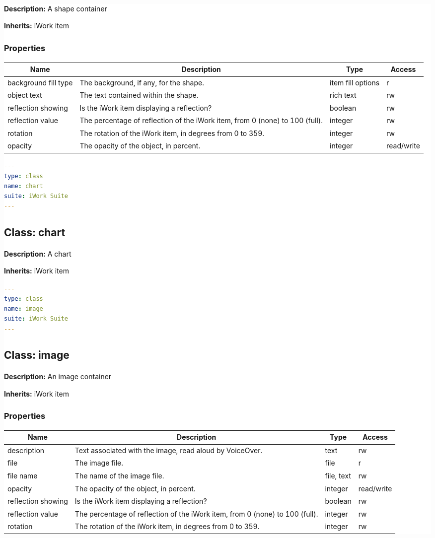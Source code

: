 **Description:** A shape container

**Inherits:** iWork item

### Properties
| Name | Description | Type | Access |
|---|---|---|---|
| background fill type | The background, if any, for the shape. | item fill options | r |
| object text | The text contained within the shape. | rich text | rw |
| reflection showing | Is the iWork item displaying a reflection? | boolean | rw |
| reflection value | The percentage of reflection of the iWork item, from 0 (none) to 100 (full). | integer | rw |
| rotation | The rotation of the iWork item, in degrees from 0 to 359. | integer | rw |
| opacity | The opacity of the object, in percent. | integer | read/write |

<a name="chart"></a>
```yaml
---
type: class
name: chart
suite: iWork Suite
---
```

## Class: chart

**Description:** A chart

**Inherits:** iWork item

<a name="image"></a>
```yaml
---
type: class
name: image
suite: iWork Suite
---
```

## Class: image

**Description:** An image container

**Inherits:** iWork item

### Properties
| Name | Description | Type | Access |
|---|---|---|---|
| description | Text associated with the image, read aloud by VoiceOver. | text | rw |
| file | The image file. | file | r |
| file name | The name of the image file. | file, text | rw |
| opacity | The opacity of the object, in percent. | integer | read/write |
| reflection showing | Is the iWork item displaying a reflection? | boolean | rw |
| reflection value | The percentage of reflection of the iWork item, from 0 (none) to 100 (full). | integer | rw |
| rotation | The rotation of the iWork item, in degrees from 0 to 359. | integer | rw |
